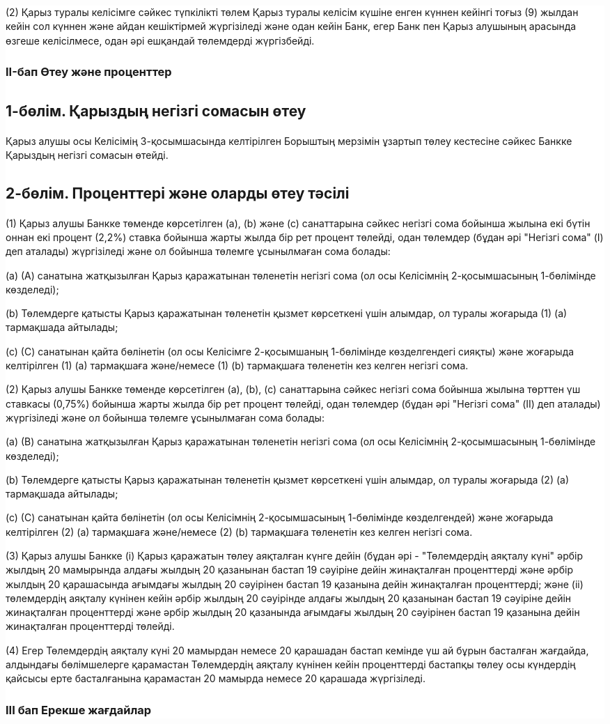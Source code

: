 (2) Қарыз туралы келiсiмге сәйкес түпкiлiктi төлем Қарыз туралы келiсiм күшiне енген күннен кейiнгi тоғыз (9) жылдан кейiн сол күннен және айдан кешiктiрмей жүргiзiледi және одан кейiн Банк, егер Банк пен Қарыз алушының арасында өзгеше келiсiлмесе, одан әрi ешқандай төлемдердi жүргiзбейдi.

### II-бап Өтеу және проценттер

## 1-бөлiм. Қарыздың негiзгi сомасын өтеу

Қарыз алушы осы Келiсiмiң 3-қосымшасында келтiрiлген Борыштың мерзiмiн ұзартып төлеу кестесiне сәйкес Банкке Қарыздың негiзгi сомасын өтейдi.

## 2-бөлiм. Проценттерi және оларды өтеу тәсiлi

(1) Қарыз алушы Банкке төменде көрсетiлген (а), (b) және (с) санаттарына сәйкес негiзгi сома бойынша жылына екi бүтiн оннан екi процент (2,2%) ставка бойынша жарты жылда бiр рет процент төлейдi, одан төлемдер (бұдан әрi "Негiзгi сома" (I) деп аталады) жүргiзiледi және ол бойынша төлемге ұсынылмаған сома болады:

(а) (А) санатына жатқызылған Қарыз қаражатынан төленетiн негiзгi сома (ол осы Келiсiмнiң 2-қосымшасының 1-бөлiмiнде көзделедi);

(b) Төлемдерге қатысты Қарыз қаражатынан төленетiн қызмет көрсеткенi үшiн алымдар, ол туралы жоғарыда (1) (а) тармақшада айтылады;

(с) (С) санатынан қайта бөлiнетiн (ол осы Келiсiмге 2-қосымшаның 1-бөлiмiнде көзделгендегi сияқты) және жоғарыда келтiрiлген (1) (а) тармақшаға және/немесе (1) (b) тармақшаға төленетiн кез келген негiзгi сома.

(2) Қарыз алушы Банкке төменде көрсетiлген (а), (b), (с) санаттарына сәйкес негiзгi сома бойынша жылына төрттен үш ставкасы (0,75%) бойынша жарты жылда бiр рет процент төлейдi, одан төлемдер (бұдан әрi "Негiзгi сома" (II) деп аталады) жүргiзiледi және ол бойынша төлемге ұсынылмаған сома болады:

(а) (В) санатына жатқызылған Қарыз қаражатынан төленетiн негiзгi сома (ол осы Келiсiмнiң 2-қосымшасының 1-бөлiмiнде көзделедi);

(b) Төлемдерге қатысты Қарыз қаражатынан төленетiн қызмет көрсеткенi үшiн алымдар, ол туралы жоғарыда (2) (а) тармақшада айтылады;

(с) (С) санатынан қайта бөлiнетiн (ол осы Келiсiмнiң 2-қосымшасының 1-бөлiмiнде көзделгендей) және жоғарыда келтiрiлген (2) (а) тармақшаға және/немесе (2) (b) тармақшаға төленетiн кез келген негізгі сома.

(3) Қарыз алушы Банкке (i) Қарыз қаражатын төлеу аяқталған күнге дейiн (бұдан әрі - "Төлемдердің аяқталу күні" әрбiр жылдың 20 мамырында алдағы жылдың 20 қазанынан бастап 19 сәуіріне дейiн жинақталған проценттерді және әрбiр жылдың 20 қарашасында ағымдағы жылдың 20 сәуiрінен бастап 19 қазанына дейін жинақталған проценттерді; және (іі) төлемдердің аяқталу күнінен кейін әрбір жылдың 20 сәуiрінде алдағы жылдың 20 қазанынан бастап 19 сәуіріне дейін жинақталған проценттерді және әрбiр жылдың 20 қазанында ағымдағы жылдың 20 сәуiрiнен бастап 19 қазанына дейiн жинақталған проценттердi төлейді.

(4) Егер Төлемдердің аяқталу күні 20 мамырдан немесе 20 қарашадан бастап кемiнде үш ай бұрын басталған жағдайда, алдындағы бөлiмшелерге қарамастан Төлемдердің аяқталу күнiнен кейін проценттердi бастапқы төлеу осы күндердiң қайсысы ерте басталғанына қарамастан 20 мамырда немесе 20 қарашада жүргiзiледi.

### III бап Ерекше жағдайлар

